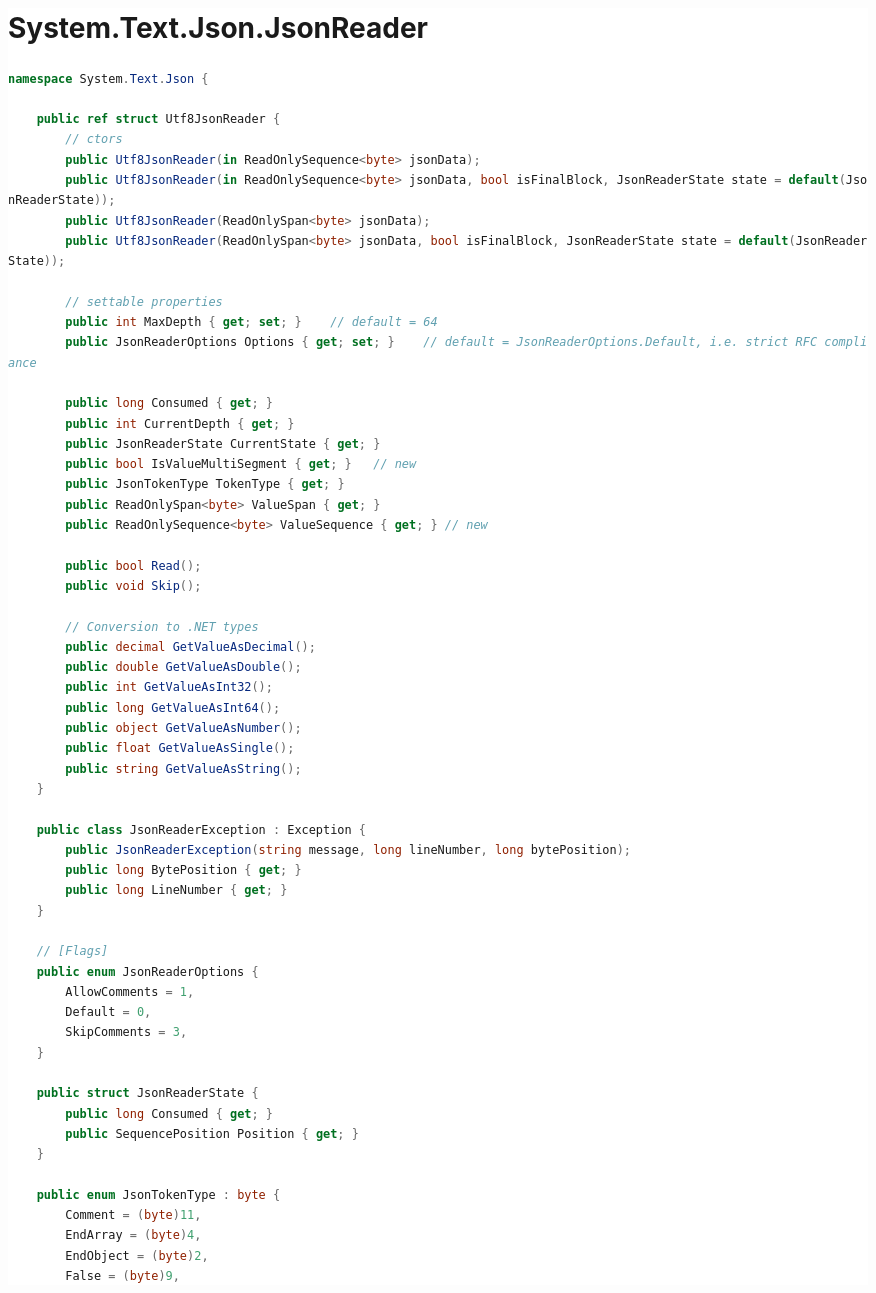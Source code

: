 # System.Text.Json.JsonReader

```C#
namespace System.Text.Json {

    public ref struct Utf8JsonReader {
        // ctors
        public Utf8JsonReader(in ReadOnlySequence<byte> jsonData);
        public Utf8JsonReader(in ReadOnlySequence<byte> jsonData, bool isFinalBlock, JsonReaderState state = default(JsonReaderState));
        public Utf8JsonReader(ReadOnlySpan<byte> jsonData);
        public Utf8JsonReader(ReadOnlySpan<byte> jsonData, bool isFinalBlock, JsonReaderState state = default(JsonReaderState));

        // settable properties
        public int MaxDepth { get; set; }    // default = 64
        public JsonReaderOptions Options { get; set; }    // default = JsonReaderOptions.Default, i.e. strict RFC compliance

        public long Consumed { get; }
        public int CurrentDepth { get; }
        public JsonReaderState CurrentState { get; }
        public bool IsValueMultiSegment { get; }   // new
        public JsonTokenType TokenType { get; }
        public ReadOnlySpan<byte> ValueSpan { get; }
        public ReadOnlySequence<byte> ValueSequence { get; } // new
        
        public bool Read();
        public void Skip();

        // Conversion to .NET types
        public decimal GetValueAsDecimal();
        public double GetValueAsDouble();
        public int GetValueAsInt32();
        public long GetValueAsInt64();
        public object GetValueAsNumber();
        public float GetValueAsSingle();
        public string GetValueAsString();
    }

    public class JsonReaderException : Exception {
        public JsonReaderException(string message, long lineNumber, long bytePosition);
        public long BytePosition { get; }
        public long LineNumber { get; }
    }

    // [Flags]
    public enum JsonReaderOptions {
        AllowComments = 1,
        Default = 0,
        SkipComments = 3,
    }

    public struct JsonReaderState {
        public long Consumed { get; }
        public SequencePosition Position { get; }
    }

    public enum JsonTokenType : byte {
        Comment = (byte)11,
        EndArray = (byte)4,
        EndObject = (byte)2,
        False = (byte)9,
```